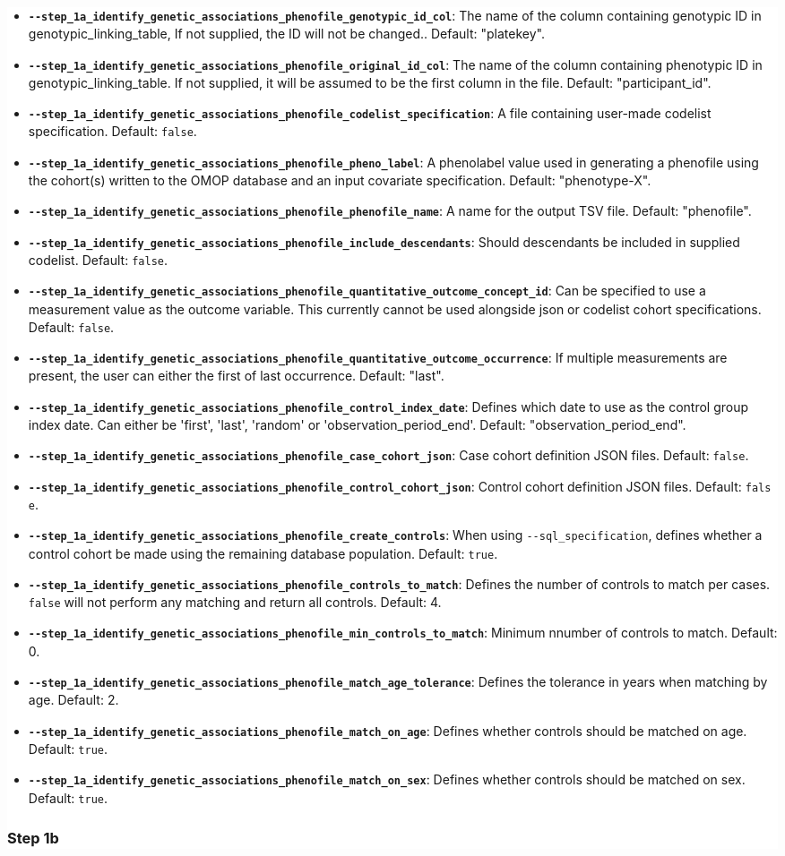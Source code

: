 - **`--step_1a_identify_genetic_associations_phenofile_genotypic_id_col`**: The name of the column containing genotypic ID in genotypic_linking_table, If not supplied, the ID will not be changed.. Default: "platekey".

- **`--step_1a_identify_genetic_associations_phenofile_original_id_col`**: The name of the column containing phenotypic ID in genotypic_linking_table. If not supplied, it will be assumed to be the first column in the file. Default: "participant_id".

- **`--step_1a_identify_genetic_associations_phenofile_codelist_specification`**: A file containing user-made codelist specification. Default: `false`.

- **`--step_1a_identify_genetic_associations_phenofile_pheno_label`**: A phenolabel value used in generating a phenofile using the cohort(s) written to the OMOP database and an input covariate specification. Default: "phenotype-X".

- **`--step_1a_identify_genetic_associations_phenofile_phenofile_name`**: A name for the output TSV file. Default: "phenofile".

- **`--step_1a_identify_genetic_associations_phenofile_include_descendants`**: Should descendants be included in supplied codelist. Default: `false`.

- **`--step_1a_identify_genetic_associations_phenofile_quantitative_outcome_concept_id`**: Can be specified to use a measurement value as the outcome variable. This currently cannot be used alongside json or codelist cohort specifications. Default: `false`.

- **`--step_1a_identify_genetic_associations_phenofile_quantitative_outcome_occurrence`**: If multiple measurements are present, the user can either the first of last occurrence. Default: "last".

- **`--step_1a_identify_genetic_associations_phenofile_control_index_date`**: Defines which date to use as the control group index date. Can either be 'first', 'last', 'random' or 'observation_period_end'. Default: "observation_period_end".

- **`--step_1a_identify_genetic_associations_phenofile_case_cohort_json`**: Case cohort definition JSON files. Default: `false`.

- **`--step_1a_identify_genetic_associations_phenofile_control_cohort_json`**: Control cohort definition JSON files. Default: `false`.

- **`--step_1a_identify_genetic_associations_phenofile_create_controls`**: When using `--sql_specification`, defines whether a control cohort be made using the remaining database population. Default: `true`.

- **`--step_1a_identify_genetic_associations_phenofile_controls_to_match`**: Defines the number of controls to match per cases. `false` will not perform any matching and return all controls. Default: 4.

- **`--step_1a_identify_genetic_associations_phenofile_min_controls_to_match`**: Minimum nnumber of controls to match. Default: 0.

- **`--step_1a_identify_genetic_associations_phenofile_match_age_tolerance`**: Defines the tolerance in years when matching by age. Default: 2.

- **`--step_1a_identify_genetic_associations_phenofile_match_on_age`**: Defines whether controls should be matched on age. Default: `true`.

- **`--step_1a_identify_genetic_associations_phenofile_match_on_sex`**: Defines whether controls should be matched on sex. Default: `true`.

### Step 1b
